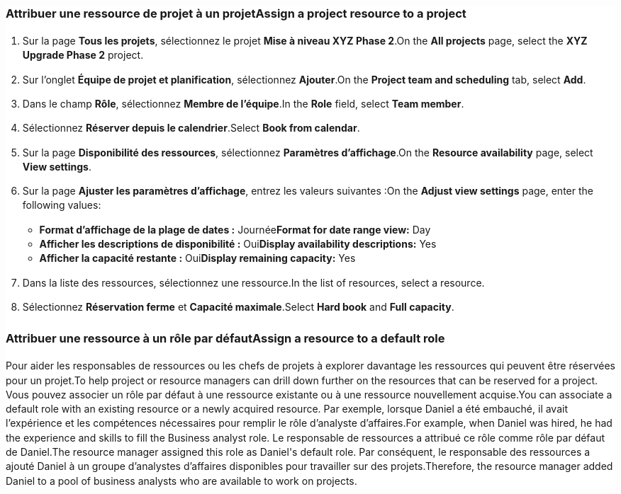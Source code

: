 ### <a name="assign-a-project-resource-to-a-project"></a><span data-ttu-id="7b154-209">Attribuer une ressource de projet à un projet</span><span class="sxs-lookup"><span data-stu-id="7b154-209">Assign a project resource to a project</span></span>

1. <span data-ttu-id="7b154-210">Sur la page **Tous les projets**, sélectionnez le projet **Mise à niveau XYZ Phase 2**.</span><span class="sxs-lookup"><span data-stu-id="7b154-210">On the **All projects** page, select the **XYZ Upgrade Phase 2** project.</span></span>
2. <span data-ttu-id="7b154-211">Sur l’onglet **Équipe de projet et planification**, sélectionnez **Ajouter**.</span><span class="sxs-lookup"><span data-stu-id="7b154-211">On the **Project team and scheduling** tab, select **Add**.</span></span>
3. <span data-ttu-id="7b154-212">Dans le champ **Rôle**, sélectionnez **Membre de l’équipe**.</span><span class="sxs-lookup"><span data-stu-id="7b154-212">In the **Role** field, select **Team member**.</span></span>
4. <span data-ttu-id="7b154-213">Sélectionnez **Réserver depuis le calendrier**.</span><span class="sxs-lookup"><span data-stu-id="7b154-213">Select **Book from calendar**.</span></span>
5. <span data-ttu-id="7b154-214">Sur la page **Disponibilité des ressources**, sélectionnez **Paramètres d’affichage**.</span><span class="sxs-lookup"><span data-stu-id="7b154-214">On the **Resource availability** page, select **View settings**.</span></span>
6. <span data-ttu-id="7b154-215">Sur la page **Ajuster les paramètres d’affichage**, entrez les valeurs suivantes :</span><span class="sxs-lookup"><span data-stu-id="7b154-215">On the **Adjust view settings** page, enter the following values:</span></span>

    - <span data-ttu-id="7b154-216">**Format d’affichage de la plage de dates :** Journée</span><span class="sxs-lookup"><span data-stu-id="7b154-216">**Format for date range view:** Day</span></span>
    - <span data-ttu-id="7b154-217">**Afficher les descriptions de disponibilité :** Oui</span><span class="sxs-lookup"><span data-stu-id="7b154-217">**Display availability descriptions:** Yes</span></span>
    - <span data-ttu-id="7b154-218">**Afficher la capacité restante :** Oui</span><span class="sxs-lookup"><span data-stu-id="7b154-218">**Display remaining capacity:** Yes</span></span>

7. <span data-ttu-id="7b154-219">Dans la liste des ressources, sélectionnez une ressource.</span><span class="sxs-lookup"><span data-stu-id="7b154-219">In the list of resources, select a resource.</span></span>
8. <span data-ttu-id="7b154-220">Sélectionnez **Réservation ferme** et **Capacité maximale**.</span><span class="sxs-lookup"><span data-stu-id="7b154-220">Select **Hard book** and **Full capacity**.</span></span>


### <a name="assign-a-resource-to-a-default-role"></a><span data-ttu-id="7b154-221">Attribuer une ressource à un rôle par défaut</span><span class="sxs-lookup"><span data-stu-id="7b154-221">Assign a resource to a default role</span></span>

<span data-ttu-id="7b154-222">Pour aider les responsables de ressources ou les chefs de projets à explorer davantage les ressources qui peuvent être réservées pour un projet.</span><span class="sxs-lookup"><span data-stu-id="7b154-222">To help project or resource managers can drill down further on the resources that can be reserved for a project.</span></span> <span data-ttu-id="7b154-223">Vous pouvez associer un rôle par défaut à une ressource existante ou à une ressource nouvellement acquise.</span><span class="sxs-lookup"><span data-stu-id="7b154-223">You can associate a default role with an existing resource or a newly acquired resource.</span></span> <span data-ttu-id="7b154-224">Par exemple, lorsque Daniel a été embauché, il avait l’expérience et les compétences nécessaires pour remplir le rôle d’analyste d’affaires.</span><span class="sxs-lookup"><span data-stu-id="7b154-224">For example, when Daniel was hired, he had the experience and skills to fill the Business analyst role.</span></span> <span data-ttu-id="7b154-225">Le responsable de ressources a attribué ce rôle comme rôle par défaut de Daniel.</span><span class="sxs-lookup"><span data-stu-id="7b154-225">The resource manager assigned this role as Daniel's default role.</span></span> <span data-ttu-id="7b154-226">Par conséquent, le responsable des ressources a ajouté Daniel à un groupe d’analystes d’affaires disponibles pour travailler sur des projets.</span><span class="sxs-lookup"><span data-stu-id="7b154-226">Therefore, the resource manager added Daniel to a pool of business analysts who are available to work on projects.</span></span>
